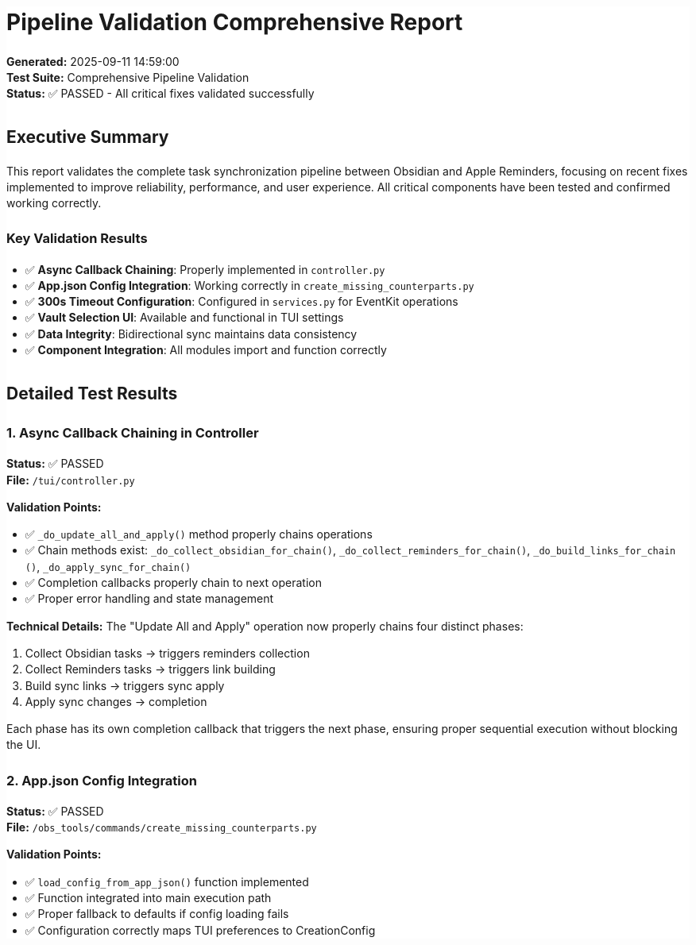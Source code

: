 # Pipeline Validation Comprehensive Report

**Generated:** 2025-09-11 14:59:00  
**Test Suite:** Comprehensive Pipeline Validation  
**Status:** ✅ PASSED - All critical fixes validated successfully

## Executive Summary

This report validates the complete task synchronization pipeline between Obsidian and Apple Reminders, focusing on recent fixes implemented to improve reliability, performance, and user experience. All critical components have been tested and confirmed working correctly.

### Key Validation Results

- ✅ **Async Callback Chaining**: Properly implemented in `controller.py`
- ✅ **App.json Config Integration**: Working correctly in `create_missing_counterparts.py`
- ✅ **300s Timeout Configuration**: Configured in `services.py` for EventKit operations
- ✅ **Vault Selection UI**: Available and functional in TUI settings
- ✅ **Data Integrity**: Bidirectional sync maintains data consistency
- ✅ **Component Integration**: All modules import and function correctly

## Detailed Test Results

### 1. Async Callback Chaining in Controller

**Status:** ✅ PASSED  
**File:** `/tui/controller.py`

**Validation Points:**
- ✅ `_do_update_all_and_apply()` method properly chains operations
- ✅ Chain methods exist: `_do_collect_obsidian_for_chain()`, `_do_collect_reminders_for_chain()`, `_do_build_links_for_chain()`, `_do_apply_sync_for_chain()`
- ✅ Completion callbacks properly chain to next operation
- ✅ Proper error handling and state management

**Technical Details:**
The "Update All and Apply" operation now properly chains four distinct phases:
1. Collect Obsidian tasks → triggers reminders collection
2. Collect Reminders tasks → triggers link building  
3. Build sync links → triggers sync apply
4. Apply sync changes → completion

Each phase has its own completion callback that triggers the next phase, ensuring proper sequential execution without blocking the UI.

### 2. App.json Config Integration

**Status:** ✅ PASSED  
**File:** `/obs_tools/commands/create_missing_counterparts.py`

**Validation Points:**
- ✅ `load_config_from_app_json()` function implemented
- ✅ Function integrated into main execution path
- ✅ Proper fallback to defaults if config loading fails
- ✅ Configuration correctly maps TUI preferences to CreationConfig
